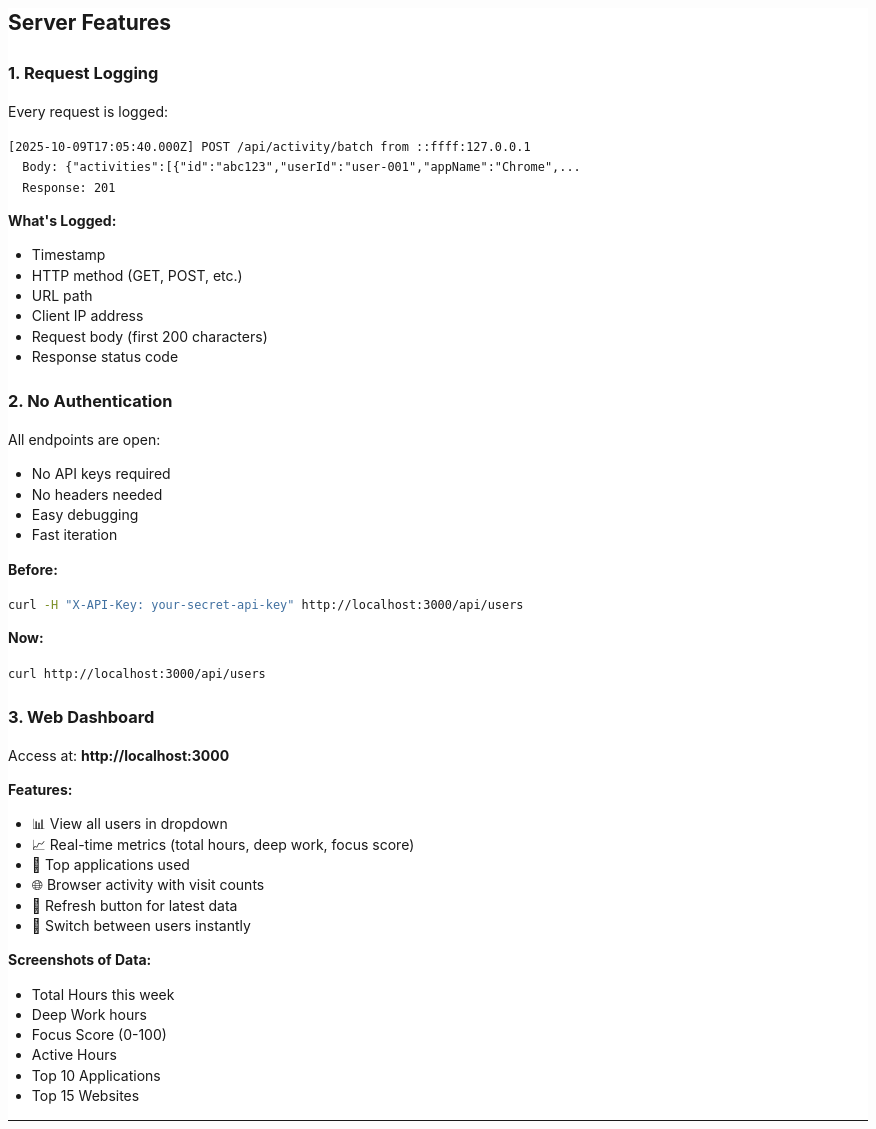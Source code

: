 
## Server Features

### 1. Request Logging

Every request is logged:

```
[2025-10-09T17:05:40.000Z] POST /api/activity/batch from ::ffff:127.0.0.1
  Body: {"activities":[{"id":"abc123","userId":"user-001","appName":"Chrome",...
  Response: 201
```

**What's Logged:**
- Timestamp
- HTTP method (GET, POST, etc.)
- URL path
- Client IP address
- Request body (first 200 characters)
- Response status code

### 2. No Authentication

All endpoints are open:
- No API keys required
- No headers needed
- Easy debugging
- Fast iteration

**Before:**
```bash
curl -H "X-API-Key: your-secret-api-key" http://localhost:3000/api/users
```

**Now:**
```bash
curl http://localhost:3000/api/users
```

### 3. Web Dashboard

Access at: **http://localhost:3000**

**Features:**
- 📊 View all users in dropdown
- 📈 Real-time metrics (total hours, deep work, focus score)
- 🧰 Top applications used
- 🌐 Browser activity with visit counts
- 🔄 Refresh button for latest data
- 👥 Switch between users instantly

**Screenshots of Data:**
- Total Hours this week
- Deep Work hours
- Focus Score (0-100)
- Active Hours
- Top 10 Applications
- Top 15 Websites

---